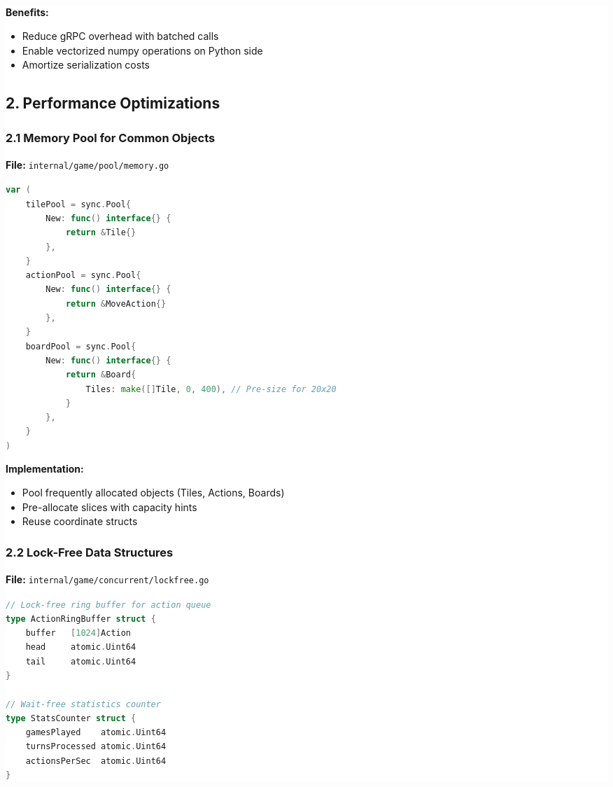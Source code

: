 **Benefits:**
- Reduce gRPC overhead with batched calls
- Enable vectorized numpy operations on Python side
- Amortize serialization costs

## 2. Performance Optimizations

### 2.1 Memory Pool for Common Objects
**File:** `internal/game/pool/memory.go`

```go
var (
    tilePool = sync.Pool{
        New: func() interface{} {
            return &Tile{}
        },
    }
    actionPool = sync.Pool{
        New: func() interface{} {
            return &MoveAction{}
        },
    }
    boardPool = sync.Pool{
        New: func() interface{} {
            return &Board{
                Tiles: make([]Tile, 0, 400), // Pre-size for 20x20
            }
        },
    }
)
```

**Implementation:**
- Pool frequently allocated objects (Tiles, Actions, Boards)
- Pre-allocate slices with capacity hints
- Reuse coordinate structs

### 2.2 Lock-Free Data Structures
**File:** `internal/game/concurrent/lockfree.go`

```go
// Lock-free ring buffer for action queue
type ActionRingBuffer struct {
    buffer   [1024]Action
    head     atomic.Uint64
    tail     atomic.Uint64
}

// Wait-free statistics counter
type StatsCounter struct {
    gamesPlayed    atomic.Uint64
    turnsProcessed atomic.Uint64
    actionsPerSec  atomic.Uint64
}
```
